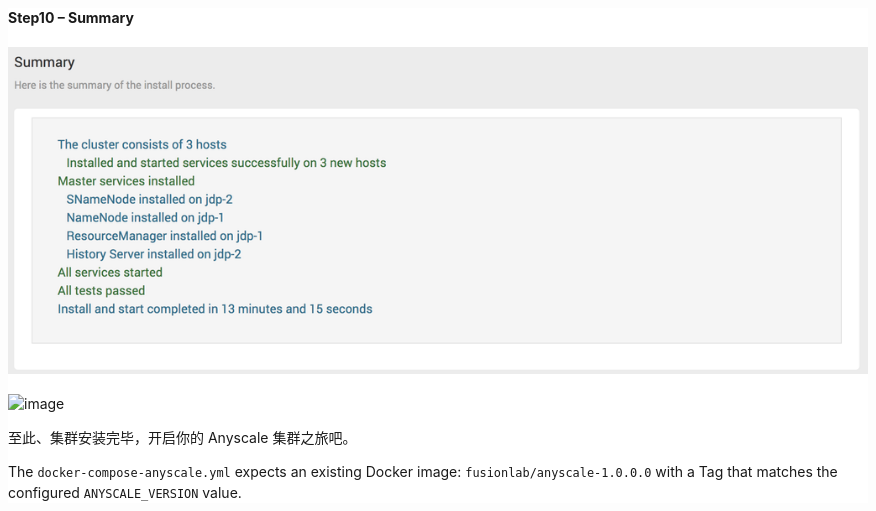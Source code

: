 #### Step10 – Summary

![image](images/Step10-Summary.png)

![image](images/ambari–dashboard.png)

至此、集群安装完毕，开启你的 Anyscale 集群之旅吧。



The `docker-compose-anyscale.yml` expects an existing Docker image: `fusionlab/anyscale-1.0.0.0` with a Tag that matches the configured `ANYSCALE_VERSION` value.


